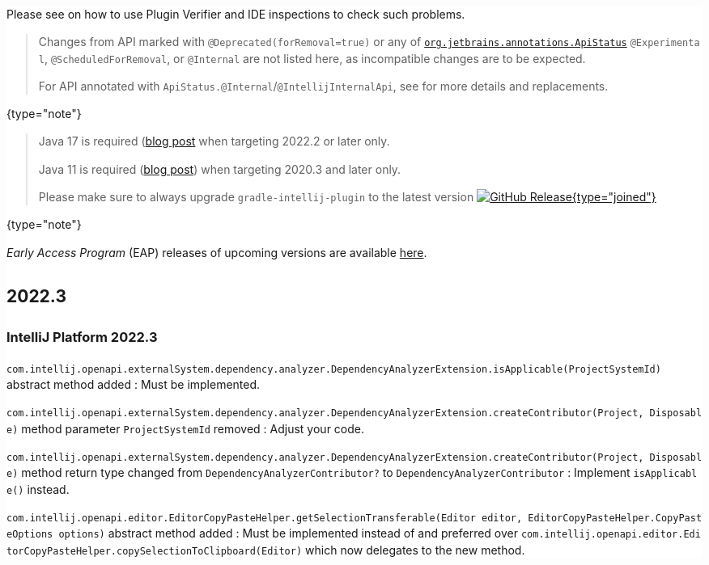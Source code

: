 [//]: # (title: Incompatible Changes in IntelliJ Platform and Plugins API 2022.*)





Please see [](verifying_plugin_compatibility.md) on how to use Plugin Verifier and IDE inspections to check such problems.

> Changes from API marked with `@Deprecated(forRemoval=true)` or any of [`org.jetbrains.annotations.ApiStatus`](https://github.com/JetBrains/java-annotations/blob/master/common/src/main/java/org/jetbrains/annotations/ApiStatus.java) `@Experimental`, `@ScheduledForRemoval`, or `@Internal` are not listed here, as incompatible changes are to be expected.
>
> For API annotated with `ApiStatus.@Internal`/`@IntellijInternalApi`, see [](api_internal.md) for more details and replacements.
>
{type="note"}

> Java 17 is required ([blog post](https://blog.jetbrains.com/platform/2022/08/intellij-project-migrates-to-java-17/) when targeting 2022.2 or later only.
>
> Java 11 is required ([blog post](https://blog.jetbrains.com/platform/2020/09/intellij-project-migrates-to-java-11/)) when targeting 2020.3 and later only.
>
> Please make sure to always upgrade `gradle-intellij-plugin` to the latest version [![GitHub Release](https://img.shields.io/github/release/jetbrains/gradle-intellij-plugin.svg?style=flat-square){type="joined"}](https://github.com/jetbrains/gradle-intellij-plugin/releases)
>
{type="note"}

_Early Access Program_ (EAP) releases of upcoming versions are available [here](https://eap.jetbrains.com).

## 2022.3

<include src="tools_gradle_intellij_plugin.md" include-id="gradle_plugin_223_problem"></include>

### IntelliJ Platform 2022.3

`com.intellij.openapi.externalSystem.dependency.analyzer.DependencyAnalyzerExtension.isApplicable(ProjectSystemId)` abstract method added
: Must be implemented.

`com.intellij.openapi.externalSystem.dependency.analyzer.DependencyAnalyzerExtension.createContributor(Project, Disposable)` method parameter `ProjectSystemId` removed
: Adjust your code.

`com.intellij.openapi.externalSystem.dependency.analyzer.DependencyAnalyzerExtension.createContributor(Project, Disposable)` method return type changed from `DependencyAnalyzerContributor?` to `DependencyAnalyzerContributor`
: Implement `isApplicable()` instead.

`com.intellij.openapi.editor.EditorCopyPasteHelper.getSelectionTransferable(Editor editor, EditorCopyPasteHelper.CopyPasteOptions options)` abstract method added
: Must be implemented instead of and preferred over `com.intellij.openapi.editor.EditorCopyPasteHelper.copySelectionToClipboard(Editor)` which now delegates to the new method.
